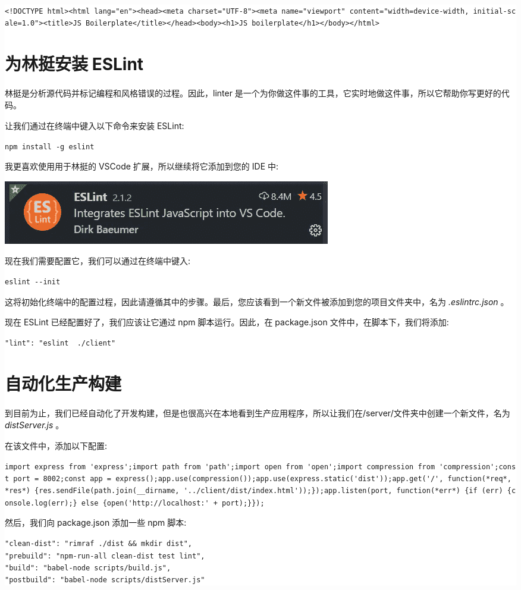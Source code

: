 ```
<!DOCTYPE html><html lang="en"><head><meta charset="UTF-8"><meta name="viewport" content="width=device-width, initial-scale=1.0"><title>JS Boilerplate</title></head><body><h1>JS boilerplate</h1></body></html>
```

# 为林挺安装 ESLint

林挺是分析源代码并标记编程和风格错误的过程。因此，linter 是一个为你做这件事的工具，它实时地做这件事，所以它帮助你写更好的代码。

让我们通过在终端中键入以下命令来安装 ESLint:

```
npm install -g eslint
```

我更喜欢使用用于林挺的 VSCode 扩展，所以继续将它添加到您的 IDE 中:

![](img/81b7f2b1903a14596b428e3e9b23353e.png)

现在我们需要配置它，我们可以通过在终端中键入:

```
eslint --init
```

这将初始化终端中的配置过程，因此请遵循其中的步骤。最后，您应该看到一个新文件被添加到您的项目文件夹中，名为 *.eslintrc.json* 。

现在 ESLint 已经配置好了，我们应该让它通过 npm 脚本运行。因此，在 package.json 文件中，在脚本下，我们将添加:

```
"lint": "eslint  ./client"
```

# 自动化生产构建

到目前为止，我们已经自动化了开发构建，但是也很高兴在本地看到生产应用程序，所以让我们在/server/文件夹中创建一个新文件，名为 *distServer.js* 。

在该文件中，添加以下配置:

```
import express from 'express';import path from 'path';import open from 'open';import compression from 'compression';const port = 8002;const app = express();app.use(compression());app.use(express.static('dist'));app.get('/', function(*req*, *res*) {res.sendFile(path.join(__dirname, '../client/dist/index.html'));});app.listen(port, function(*err*) {if (err) {console.log(err);} else {open('http://localhost:' + port);}});
```

然后，我们向 package.json 添加一些 npm 脚本:

```
"clean-dist": "rimraf ./dist && mkdir dist",
"prebuild": "npm-run-all clean-dist test lint",
"build": "babel-node scripts/build.js",
"postbuild": "babel-node scripts/distServer.js"
```
